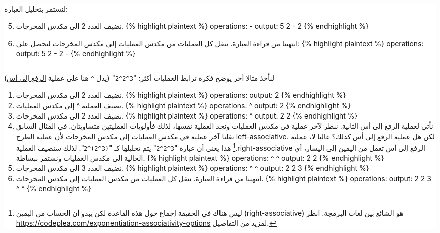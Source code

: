 لنستمر بتحليل العبارة:

5) نضيف العدد 2 إلى مكدس المخرجات.
{% highlight plaintext %}
operations: -
output: 5 2 - 2
{% endhighlight %}

6) انتهينا من قراءة العبارة. ننقل كل العمليات من مكدس العمليات إلى مكدس المخرجات لنحصل على:
{% highlight plaintext %}
operations:
output: 5 2 - 2 -
{% endhighlight %}

-----
لنأخذ مثالا آخر يوضح فكرة ترابط العمليات أكثر: "<code dir="ltr">2^2^3</code>"
(يدل `^` هنا على عملية [الرفع إلى أس](https://ar.wikipedia.org/wiki/%D8%B1%D9%81%D8%B9_(%D8%B1%D9%8A%D8%A7%D8%B6%D9%8A%D8%A7%D8%AA)))

1) نضيف العدد 2 إلى مكدس المخرجات.
{% highlight plaintext %}
operations:
output: 2
{% endhighlight %}
2) نضيف العملية ^ إلى مكدس العمليات.
{% highlight plaintext %}
operations: ^
output: 2
{% endhighlight %}
3) نضيف العدد 2 إلى مكدس المخرجات.
{% highlight plaintext %}
operations: ^
output: 2 2
{% endhighlight %}
4) نأتي لعملية الرفع إلى أس الثانية. ننظر لآخر عملية في مكدس العمليات ونجد العملية نفسها، لذلك فأولويات العمليتين متساويتان.
في المثال السابق نقلنا آخر عملية في مكدس العمليات إلى مكدس المخرجات لأن عملية الطرح left-associative،
لكن هل عملية الرفع إلى أس كذلك؟ غالبا لا، عملية الرفع إلى أس تعمل من اليمين إلى اليسار، أي <span dir="ltr">right-associative</span>.[^2]
هذا يعني أن عبارة "<code dir="ltr">2^2^3</code>" يتم تحليلها كـ "<code dir="ltr">2^(2^3)</code>".
لذلك سنضيف العملية الحالية إلى مكدس العمليات ونستمر ببساطة.
{% highlight plaintext %}
operations: ^ ^
output: 2 2
{% endhighlight %}
5) نضيف العدد 3 إلى مكدس المخرجات.
{% highlight plaintext %}
operations: ^ ^
output: 2 2 3
{% endhighlight %}
6) انتهينا من قراءة العبارة. ننقل كل العمليات من مكدس العمليات إلى مكدس المخرجات.
{% highlight plaintext %}
operations:
output: 2 2 3 ^ ^
{% endhighlight %}


[^1]: انظر [ويكيبيديا](https://ar.wikipedia.org/wiki/%D8%AA%D8%B1%D8%AA%D9%8A%D8%A8_%D8%A7%D9%84%D8%B9%D9%85%D9%84%D9%8A%D8%A7%D8%AA_%D8%A7%D9%84%D8%AD%D8%B3%D8%A7%D8%A8%D9%8A%D8%A9#%D8%AA%D8%B1%D8%AA%D9%8A%D8%A8_%D9%85%D8%B3%D8%AA%D9%88%D9%89_%D8%A7%D9%84%D8%B9%D9%85%D9%84%D9%8A%D8%A7%D8%AA) حول ترتيب العمليات.
[^2]: ليس هناك في الحقيقة إجماع حول هذه القاعدة لكن يبدو أن الحساب من اليمين (right-associative) هو الشائع بين لغات البرمجة. انظر <https://codeplea.com/exponentiation-associativity-options> لمزيد من التفاصيل.
